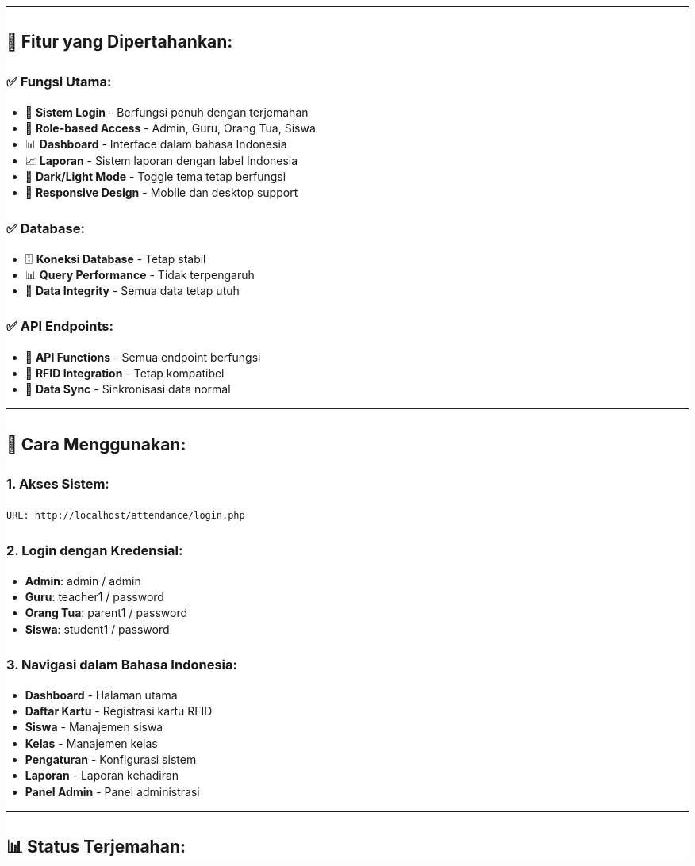 
---

## 🎨 **Fitur yang Dipertahankan:**

### **✅ Fungsi Utama:**
- 🔐 **Sistem Login** - Berfungsi penuh dengan terjemahan
- 👥 **Role-based Access** - Admin, Guru, Orang Tua, Siswa
- 📊 **Dashboard** - Interface dalam bahasa Indonesia
- 📈 **Laporan** - Sistem laporan dengan label Indonesia
- 🌙 **Dark/Light Mode** - Toggle tema tetap berfungsi
- 📱 **Responsive Design** - Mobile dan desktop support

### **✅ Database:**
- 🗄️ **Koneksi Database** - Tetap stabil
- 📊 **Query Performance** - Tidak terpengaruh
- 🔄 **Data Integrity** - Semua data tetap utuh

### **✅ API Endpoints:**
- 🔌 **API Functions** - Semua endpoint berfungsi
- 📡 **RFID Integration** - Tetap kompatibel
- 🔄 **Data Sync** - Sinkronisasi data normal

---

## 🚀 **Cara Menggunakan:**

### **1. Akses Sistem:**
```
URL: http://localhost/attendance/login.php
```

### **2. Login dengan Kredensial:**
- **Admin**: admin / admin
- **Guru**: teacher1 / password
- **Orang Tua**: parent1 / password
- **Siswa**: student1 / password

### **3. Navigasi dalam Bahasa Indonesia:**
- **Dashboard** - Halaman utama
- **Daftar Kartu** - Registrasi kartu RFID
- **Siswa** - Manajemen siswa
- **Kelas** - Manajemen kelas
- **Pengaturan** - Konfigurasi sistem
- **Laporan** - Laporan kehadiran
- **Panel Admin** - Panel administrasi

---

## 📊 **Status Terjemahan:**
